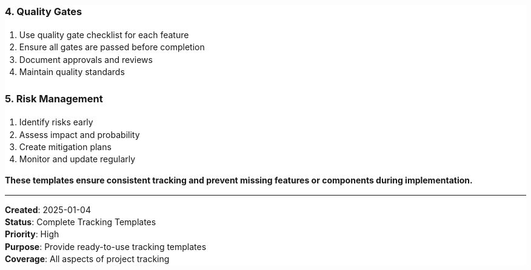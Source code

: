 ### **4. Quality Gates**
1. Use quality gate checklist for each feature
2. Ensure all gates are passed before completion
3. Document approvals and reviews
4. Maintain quality standards

### **5. Risk Management**
1. Identify risks early
2. Assess impact and probability
3. Create mitigation plans
4. Monitor and update regularly

**These templates ensure consistent tracking and prevent missing features or components during implementation.**

---

**Created**: 2025-01-04  
**Status**: Complete Tracking Templates  
**Priority**: High  
**Purpose**: Provide ready-to-use tracking templates  
**Coverage**: All aspects of project tracking
